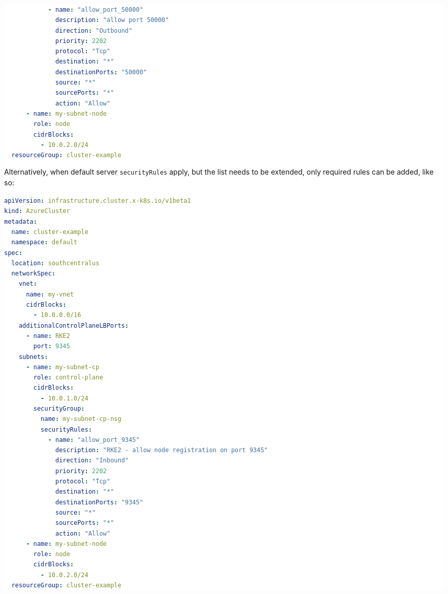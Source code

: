 ```yaml
            - name: "allow_port_50000"
              description: "allow port 50000"
              direction: "Outbound"
              priority: 2202
              protocol: "Tcp"
              destination: "*"
              destinationPorts: "50000"
              source: "*"
              sourcePorts: "*"
              action: "Allow"
      - name: my-subnet-node
        role: node
        cidrBlocks:
          - 10.0.2.0/24
  resourceGroup: cluster-example
```

Alternatively, when default server `securityRules` apply, but the list needs to be extended, only required rules can be added, like so:

```yaml
apiVersion: infrastructure.cluster.x-k8s.io/v1beta1
kind: AzureCluster
metadata:
  name: cluster-example
  namespace: default
spec:
  location: southcentralus
  networkSpec:
    vnet:
      name: my-vnet
      cidrBlocks:
        - 10.0.0.0/16
    additionalControlPlaneLBPorts:
      - name: RKE2
        port: 9345
    subnets:
      - name: my-subnet-cp
        role: control-plane
        cidrBlocks:
          - 10.0.1.0/24
        securityGroup:
          name: my-subnet-cp-nsg
          securityRules:
            - name: "allow_port_9345"
              description: "RKE2 - allow node registration on port 9345"
              direction: "Inbound"
              priority: 2202
              protocol: "Tcp"
              destination: "*"
              destinationPorts: "9345"
              source: "*"
              sourcePorts: "*"
              action: "Allow"
      - name: my-subnet-node
        role: node
        cidrBlocks:
          - 10.0.2.0/24
  resourceGroup: cluster-example
```
